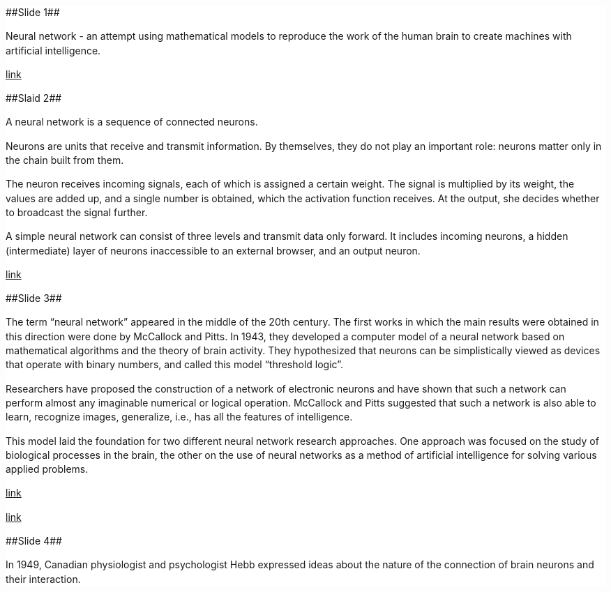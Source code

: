 ##Slide 1##


Neural network - an attempt using mathematical models to reproduce the work of the human brain to create machines with artificial intelligence.


[link](https://neurohive.io/ru/osnovy-data-science/osnovy-nejronnyh-setej-algoritmy-obuchenie-funkcii-aktivacii-i-poteri/)
  


##Slaid 2##


A neural network is a sequence of connected neurons.

Neurons are units that receive and transmit information. By themselves, they do not play an important role: neurons matter only in the chain built from them.

The neuron receives incoming signals, each of which is assigned a certain weight. The signal is multiplied by its weight, the values are added up, and a single number is obtained, which the activation function receives. At the output, she decides whether to broadcast the signal further.

A simple neural network can consist of three levels and transmit data only forward. It includes incoming neurons, a hidden (intermediate) layer of neurons inaccessible to an external browser, and an output neuron.


[link](https://robo-hunter.com/news/kak-rabotayt-neironnie-seti-o-slojnoi-sisteme-prostimi-slovami14200)
  


##Slide 3##


The term “neural network” appeared in the middle of the 20th century. The first works in which the main results were obtained in this direction were done by McCallock and Pitts. In 1943, they developed a computer model of a neural network based on mathematical algorithms and the theory of brain activity. They hypothesized that neurons can be simplistically viewed as devices that operate with binary numbers, and called this model “threshold logic”.

Researchers have proposed the construction of a network of electronic neurons and have shown that such a network can perform almost any imaginable numerical or logical operation. McCallock and Pitts suggested that such a network is also able to learn, recognize images, generalize, i.e., has all the features of intelligence.

This model laid the foundation for two different neural network research approaches. One approach was focused on the study of biological processes in the brain, the other on the use of neural networks as a method of artificial intelligence for solving various applied problems.


[link](https://neuronus.com/history/5-istoriya-nejronnykh-setej.html)

[link](https://newtonew.com/hero/history-neuroscience-pitts)
  


##Slide 4##


In 1949, Canadian physiologist and psychologist Hebb expressed ideas about the nature of the connection of brain neurons and their interaction.
